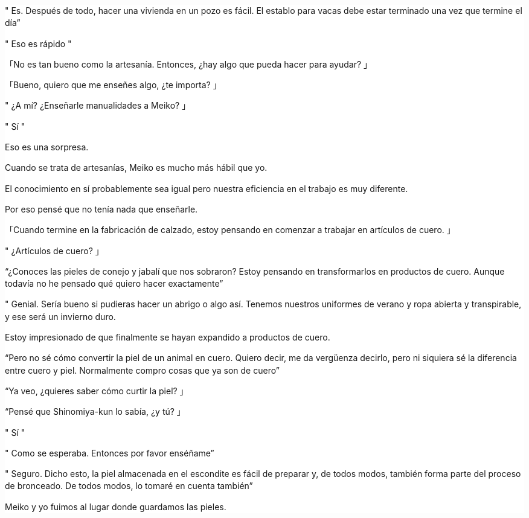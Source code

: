 " Es. Después de todo, hacer una vivienda en un pozo es fácil. El establo para vacas debe estar terminado una vez que termine el día”

" Eso es rápido "

「No es tan bueno como la artesanía. Entonces, ¿hay algo que pueda hacer para ayudar? 」

「Bueno, quiero que me enseñes algo, ¿te importa? 」

" ¿A mí? ¿Enseñarle manualidades a Meiko? 」

" Sí "

Eso es una sorpresa.

Cuando se trata de artesanías, Meiko es mucho más hábil que yo.

El conocimiento en sí probablemente sea igual pero nuestra eficiencia en el trabajo es muy diferente.

Por eso pensé que no tenía nada que enseñarle.

「Cuando termine en la fabricación de calzado, estoy pensando en comenzar a trabajar en artículos de cuero. 」

" ¿Artículos de cuero? 」

“¿Conoces las pieles de conejo y jabalí que nos sobraron? Estoy pensando en transformarlos en productos de cuero. Aunque todavía no he pensado qué quiero hacer exactamente”

" Genial. Sería bueno si pudieras hacer un abrigo o algo así. Tenemos nuestros uniformes de verano y ropa abierta y transpirable, y ese será un invierno duro.

Estoy impresionado de que finalmente se hayan expandido a productos de cuero.

“Pero no sé cómo convertir la piel de un animal en cuero. Quiero decir, me da vergüenza decirlo, pero ni siquiera sé la diferencia entre cuero y piel. Normalmente compro cosas que ya son de cuero”

“Ya veo, ¿quieres saber cómo curtir la piel? 」

“Pensé que Shinomiya-kun lo sabía, ¿y tú? 」

" Sí "

" Como se esperaba. Entonces por favor enséñame”

" Seguro. Dicho esto, la piel almacenada en el escondite es fácil de preparar y, de todos modos, también forma parte del proceso de bronceado. De todos modos, lo tomaré en cuenta también”

Meiko y yo fuimos al lugar donde guardamos las pieles.